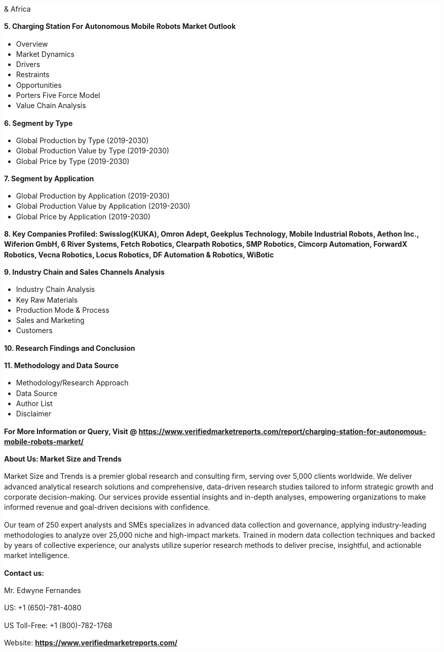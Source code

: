 &amp; Africa</li></ul><p><strong>5. Charging Station For Autonomous Mobile Robots Market Outlook</strong></p><ul><li>Overview</li><li>Market Dynamics</li><li>Drivers</li><li>Restraints</li><li>Opportunities</li><li>Porters Five Force Model</li><li>Value Chain Analysis&nbsp;</li></ul><p><strong>6. Segment by Type</strong></p><ul><li>Global Production by Type (2019-2030)</li><li>Global Production Value by Type (2019-2030)</li><li>Global Price by Type (2019-2030)</li></ul><p><strong>7. Segment by Application</strong></p><ul><li>Global Production by Application (2019-2030)</li><li>Global Production Value by Application (2019-2030)</li><li>Global Price by Application (2019-2030)</li></ul><p><strong>8. Key Companies Profiled: Swisslog(KUKA), Omron Adept, Geekplus Technology, Mobile Industrial Robots, Aethon Inc., Wiferion GmbH, 6 River Systems, Fetch Robotics, Clearpath Robotics, SMP Robotics, Cimcorp Automation, ForwardX Robotics, Vecna Robotics, Locus Robotics, DF Automation & Robotics, WiBotic</strong></p><p><strong>9. Industry Chain and Sales Channels Analysis</strong></p><ul><li>Industry Chain Analysis</li><li>Key Raw Materials</li><li>Production Mode &amp; Process</li><li>Sales and Marketing</li><li>Customers</li></ul><p><strong>10. Research Findings and Conclusion</strong></p><p><strong>11. Methodology and Data Source</strong></p><ul><li>Methodology/Research Approach</li><li>Data Source</li><li>Author List</li><li>Disclaimer</li></ul></p><p><strong>For More Information or Query, Visit @ <a href="https://www.verifiedmarketreports.com/report/charging-station-for-autonomous-mobile-robots-market/">https://www.verifiedmarketreports.com/report/charging-station-for-autonomous-mobile-robots-market/</a></strong></p><p><strong>About Us: Market Size and Trends</strong></p><p>Market Size and Trends is a premier global research and consulting firm, serving over 5,000 clients worldwide. We deliver advanced analytical research solutions and comprehensive, data-driven research studies tailored to inform strategic growth and corporate decision-making. Our services provide essential insights and in-depth analyses, empowering organizations to make informed revenue and goal-driven decisions with confidence.</p><p>Our team of 250 expert analysts and SMEs specializes in advanced data collection and governance, applying industry-leading methodologies to analyze over 25,000 niche and high-impact markets. Trained in modern data collection techniques and backed by years of collective experience, our analysts utilize superior research methods to deliver precise, insightful, and actionable market intelligence.</p><p><strong>Contact us:</strong></p><p>Mr. Edwyne Fernandes</p><p>US: +1 (650)-781-4080</p><p>US Toll-Free: +1 (800)-782-1768</p><p>Website: <strong><a href="https://www.verifiedmarketreports.com/">https://www.verifiedmarketreports.com/</a></strong></p>
